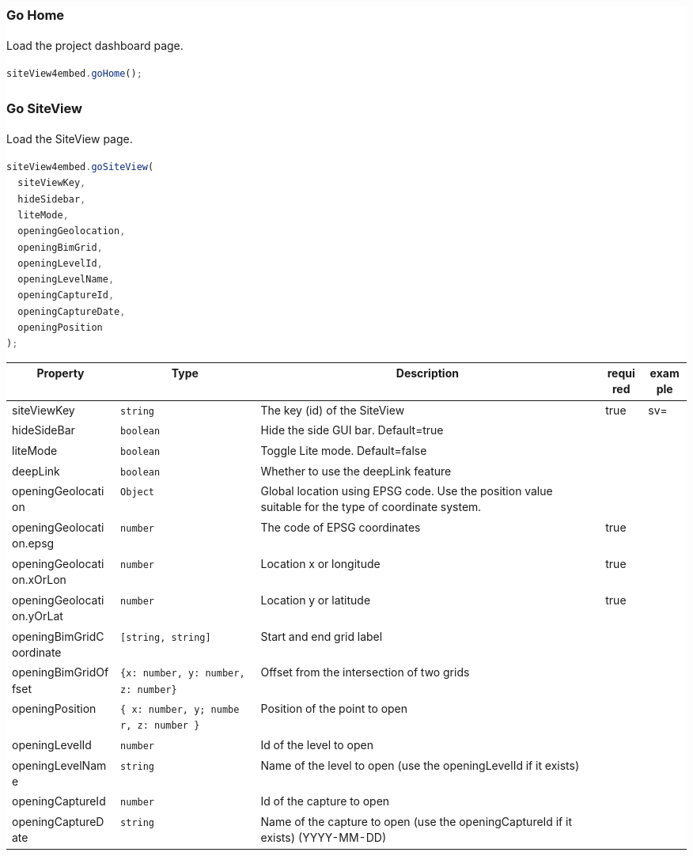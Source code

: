 ### Go Home

Load the project dashboard page.

```ts
siteView4embed.goHome();
```

### Go SiteView

Load the SiteView page.

```ts
siteView4embed.goSiteView(
  siteViewKey,
  hideSidebar,
  liteMode,
  openingGeolocation,
  openingBimGrid,
  openingLevelId,
  openingLevelName,
  openingCaptureId,
  openingCaptureDate,
  openingPosition
);
```

| Property                  | Type                                  | Description                                                                                         | required | example |
| ------------------------- | ------------------------------------- | --------------------------------------------------------------------------------------------------- | -------- | ------- |
| siteViewKey               | `string`                              | The key (id) of the SiteView                                                                        | true     | sv=     |
| hideSideBar               | `boolean`                             | Hide the side GUI bar. Default=true                                                                 |          |
| liteMode                  | `boolean`                             | Toggle Lite mode. Default=false                                                                     |          |
| deepLink                  | `boolean`                             | Whether to use the deepLink feature                                                                 |          |
| openingGeolocation        | `Object`                              | Global location using EPSG code. Use the position value suitable for the type of coordinate system. |          |
| openingGeolocation.epsg   | `number`                              | The code of EPSG coordinates                                                                        | true     |
| openingGeolocation.xOrLon | `number`                              | Location x or longitude                                                                             | true     |
| openingGeolocation.yOrLat | `number`                              | Location y or latitude                                                                              | true     |
| openingBimGridCoordinate | `[string, string]`                    | Start and end grid label                                                                            |          |
| openingBimGridOffset     | `{x: number, y: number, z: number}`   | Offset from the intersection of two grids                                                           |          |
| openingPosition           | `{ x: number, y; number, z: number }` | Position of the point to open                                                                       |
| openingLevelId            | `number`                              | Id of the level to open                                                                             |          |
| openingLevelName          | `string`                              | Name of the level to open (use the openingLevelId if it exists)                                     |          |
| openingCaptureId          | `number`                              | Id of the capture to open                                                                           |          |
| openingCaptureDate        | `string`                              | Name of the capture to open (use the openingCaptureId if it exists) (YYYY-MM-DD)                                |          |

